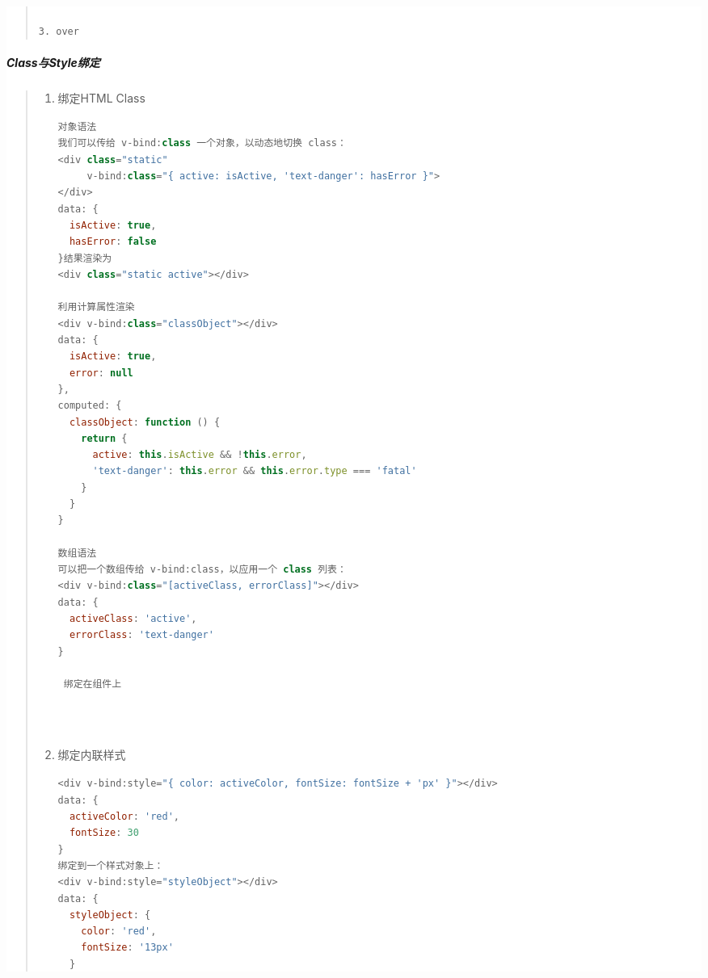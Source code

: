 >    ```
>
> 3. over

##### Class与Style绑定

> 1. 绑定HTML Class
>
>    ```js
>    对象语法
>    我们可以传给 v-bind:class 一个对象，以动态地切换 class：
>    <div class="static"
>         v-bind:class="{ active: isActive, 'text-danger': hasError }">
>    </div>
>    data: {
>      isActive: true,
>      hasError: false
>    }结果渲染为
>    <div class="static active"></div>
>
>    利用计算属性渲染
>    <div v-bind:class="classObject"></div>
>    data: {
>      isActive: true,
>      error: null
>    },
>    computed: {
>      classObject: function () {
>        return {
>          active: this.isActive && !this.error,
>          'text-danger': this.error && this.error.type === 'fatal'
>        }
>      }
>    }
>
>    数组语法
>    可以把一个数组传给 v-bind:class，以应用一个 class 列表：
>    <div v-bind:class="[activeClass, errorClass]"></div>
>    data: {
>      activeClass: 'active',
>      errorClass: 'text-danger'
>    }
>     
>     绑定在组件上
>     
>    ```
>
>    ​
>
> 2. 绑定内联样式
>
>    ```js
>    <div v-bind:style="{ color: activeColor, fontSize: fontSize + 'px' }"></div>
>    data: {
>      activeColor: 'red',
>      fontSize: 30
>    }
>    绑定到一个样式对象上：
>    <div v-bind:style="styleObject"></div>
>    data: {
>      styleObject: {
>        color: 'red',
>        fontSize: '13px'
>      }